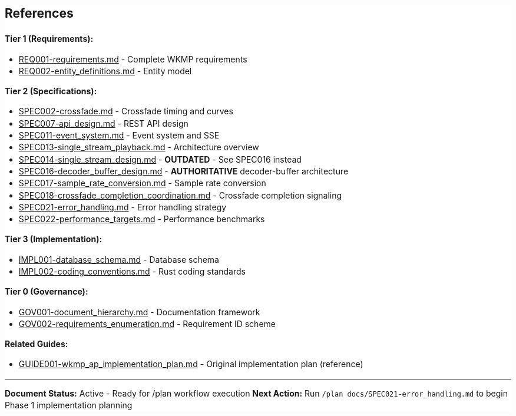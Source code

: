 ## References

**Tier 1 (Requirements):**
- [REQ001-requirements.md](REQ001-requirements.md) - Complete WKMP requirements
- [REQ002-entity_definitions.md](REQ002-entity_definitions.md) - Entity model

**Tier 2 (Specifications):**
- [SPEC002-crossfade.md](SPEC002-crossfade.md) - Crossfade timing and curves
- [SPEC007-api_design.md](SPEC007-api_design.md) - REST API design
- [SPEC011-event_system.md](SPEC011-event_system.md) - Event system and SSE
- [SPEC013-single_stream_playback.md](SPEC013-single_stream_playback.md) - Architecture overview
- [SPEC014-single_stream_design.md](SPEC014-single_stream_design.md) - **OUTDATED** - See SPEC016 instead
- [SPEC016-decoder_buffer_design.md](SPEC016-decoder_buffer_design.md) - **AUTHORITATIVE** decoder-buffer architecture
- [SPEC017-sample_rate_conversion.md](SPEC017-sample_rate_conversion.md) - Sample rate conversion
- [SPEC018-crossfade_completion_coordination.md](SPEC018-crossfade_completion_coordination.md) - Crossfade completion signaling
- [SPEC021-error_handling.md](SPEC021-error_handling.md) - Error handling strategy
- [SPEC022-performance_targets.md](SPEC022-performance_targets.md) - Performance benchmarks

**Tier 3 (Implementation):**
- [IMPL001-database_schema.md](IMPL001-database_schema.md) - Database schema
- [IMPL002-coding_conventions.md](IMPL002-coding_conventions.md) - Rust coding standards

**Tier 0 (Governance):**
- [GOV001-document_hierarchy.md](GOV001-document_hierarchy.md) - Documentation framework
- [GOV002-requirements_enumeration.md](GOV002-requirements_enumeration.md) - Requirement ID scheme

**Related Guides:**
- [GUIDE001-wkmp_ap_implementation_plan.md](GUIDE001-wkmp_ap_implementation_plan.md) - Original implementation plan (reference)

---

**Document Status:** Active - Ready for /plan workflow execution
**Next Action:** Run `/plan docs/SPEC021-error_handling.md` to begin Phase 1 implementation planning
